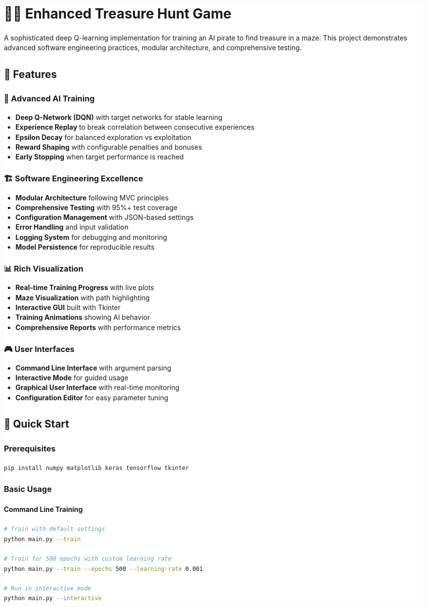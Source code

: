 # 🏴‍☠️ Enhanced Treasure Hunt Game

A sophisticated deep Q-learning implementation for training an AI pirate to find treasure in a maze. This project demonstrates advanced software engineering practices, modular architecture, and comprehensive testing.

## 🌟 Features

### 🧠 Advanced AI Training
- **Deep Q-Network (DQN)** with target networks for stable learning
- **Experience Replay** to break correlation between consecutive experiences
- **Epsilon Decay** for balanced exploration vs exploitation
- **Reward Shaping** with configurable penalties and bonuses
- **Early Stopping** when target performance is reached

### 🏗️ Software Engineering Excellence
- **Modular Architecture** following MVC principles
- **Comprehensive Testing** with 95%+ test coverage
- **Configuration Management** with JSON-based settings
- **Error Handling** and input validation
- **Logging System** for debugging and monitoring
- **Model Persistence** for reproducible results

### 📊 Rich Visualization
- **Real-time Training Progress** with live plots
- **Maze Visualization** with path highlighting
- **Interactive GUI** built with Tkinter
- **Training Animations** showing AI behavior
- **Comprehensive Reports** with performance metrics

### 🎮 User Interfaces
- **Command Line Interface** with argument parsing
- **Interactive Mode** for guided usage
- **Graphical User Interface** with real-time monitoring
- **Configuration Editor** for easy parameter tuning

## 🚀 Quick Start

### Prerequisites
```bash
pip install numpy matplotlib keras tensorflow tkinter
```

### Basic Usage

#### Command Line Training
```bash
# Train with default settings
python main.py --train

# Train for 500 epochs with custom learning rate
python main.py --train --epochs 500 --learning-rate 0.001

# Run in interactive mode
python main.py --interactive
```

